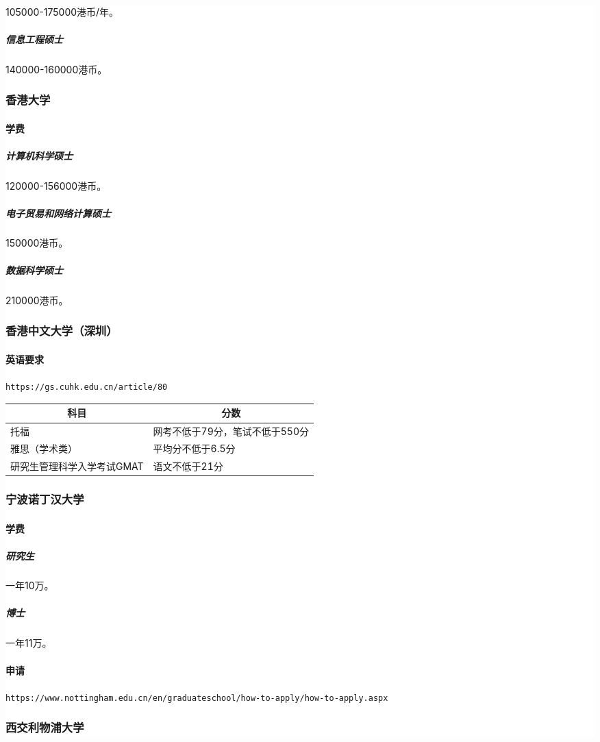 105000-175000港币/年。

##### 信息工程硕士

140000-160000港币。

### 香港大学

#### 学费

##### 计算机科学硕士

120000-156000港币。

##### 电子贸易和网络计算硕士

150000港币。

##### 数据科学硕士

210000港币。

### 香港中文大学（深圳）

#### 英语要求

```
https://gs.cuhk.edu.cn/article/80
```

| 科目                       | 分数                            |
| -------------------------- | ------------------------------- |
| 托福                       | 网考不低于79分，笔试不低于550分 |
| 雅思（学术类）             | 平均分不低于6.5分               |
| 研究生管理科学入学考试GMAT | 语文不低于21分                  |

### 宁波诺丁汉大学

#### 学费

##### 研究生

一年10万。

##### 博士

一年11万。

#### 申请

```
https://www.nottingham.edu.cn/en/graduateschool/how-to-apply/how-to-apply.aspx
```

### 西交利物浦大学
